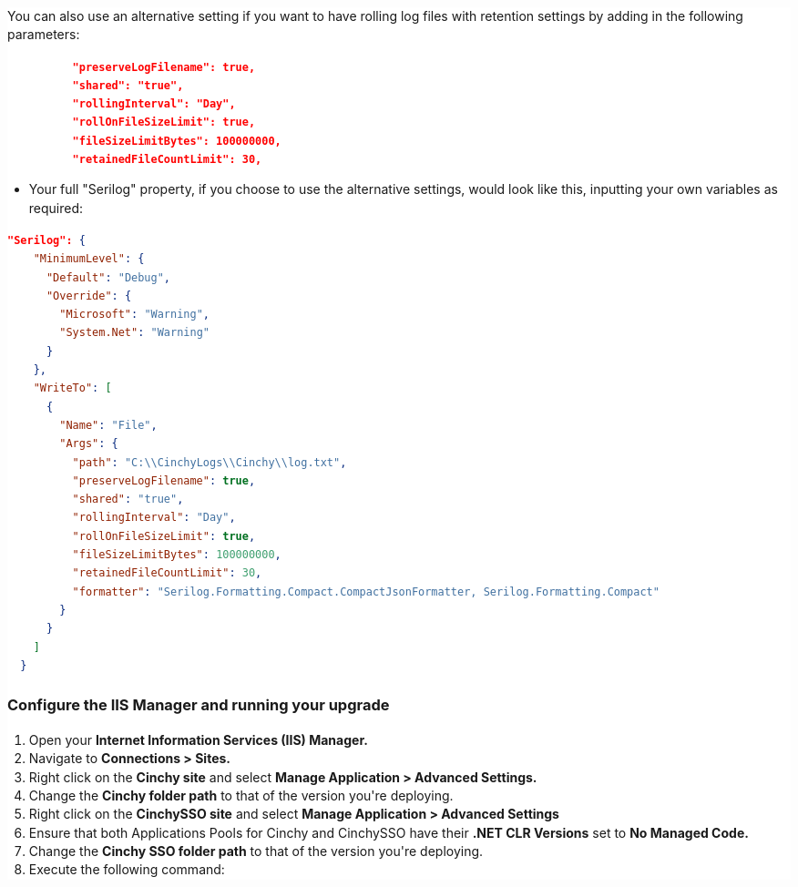 You can also use an alternative setting if you want to have rolling log files with retention settings by adding in the following parameters:

```json
          "preserveLogFilename": true,
          "shared": "true",
          "rollingInterval": "Day",
          "rollOnFileSizeLimit": true,
          "fileSizeLimitBytes": 100000000,
          "retainedFileCountLimit": 30,
```

* Your full "Serilog" property, if you choose to use the alternative settings, would look like this, inputting your own variables as required:

```json
"Serilog": {
    "MinimumLevel": {
      "Default": "Debug",
      "Override": {
        "Microsoft": "Warning",
        "System.Net": "Warning"
      }
    },
    "WriteTo": [
      {
        "Name": "File",
        "Args": {
          "path": "C:\\CinchyLogs\\Cinchy\\log.txt",
          "preserveLogFilename": true,
          "shared": "true",
          "rollingInterval": "Day",
          "rollOnFileSizeLimit": true,
          "fileSizeLimitBytes": 100000000,
          "retainedFileCountLimit": 30,
          "formatter": "Serilog.Formatting.Compact.CompactJsonFormatter, Serilog.Formatting.Compact"
        }
      }
    ]
  }
```

### Configure the IIS Manager and running your upgrade

1. Open your **Internet Information Services (IIS) Manager.**
2. Navigate to **Connections > Sites.**
3. Right click on the **Cinchy site** and select **Manage Application > Advanced Settings.**
4. Change the **Cinchy folder path** to that of the version you're deploying.
5. Right click on the **CinchySSO site** and select **Manage Application > Advanced Settings**
6. Ensure that both Applications Pools for Cinchy and CinchySSO have their **.NET CLR Versions** set to **No Managed Code.**
7. Change the **Cinchy SSO folder path** to that of the  version you're deploying.
8. Execute the following command:
